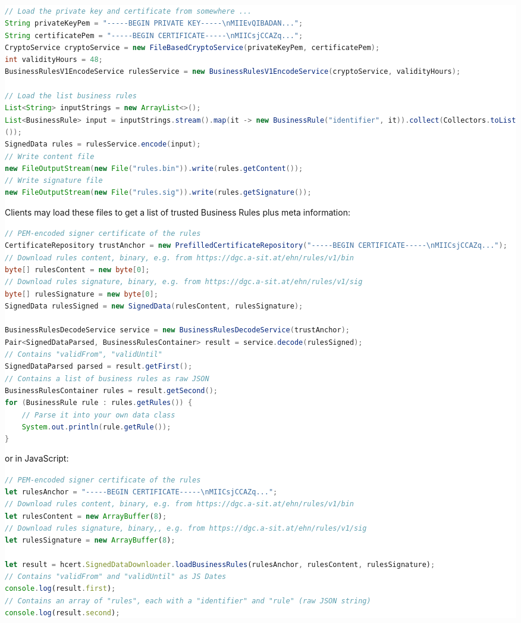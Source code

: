 ```Java
// Load the private key and certificate from somewhere ...
String privateKeyPem = "-----BEGIN PRIVATE KEY-----\nMIIEvQIBADAN...";
String certificatePem = "-----BEGIN CERTIFICATE-----\nMIICsjCCAZq...";
CryptoService cryptoService = new FileBasedCryptoService(privateKeyPem, certificatePem);
int validityHours = 48;
BusinessRulesV1EncodeService rulesService = new BusinessRulesV1EncodeService(cryptoService, validityHours);

// Load the list business rules
List<String> inputStrings = new ArrayList<>();
List<BusinessRule> input = inputStrings.stream().map(it -> new BusinessRule("identifier", it)).collect(Collectors.toList());
SignedData rules = rulesService.encode(input);
// Write content file
new FileOutputStream(new File("rules.bin")).write(rules.getContent());
// Write signature file
new FileOutputStream(new File("rules.sig")).write(rules.getSignature());
```

Clients may load these files to get a list of trusted Business Rules plus meta information:

```Java
// PEM-encoded signer certificate of the rules
CertificateRepository trustAnchor = new PrefilledCertificateRepository("-----BEGIN CERTIFICATE-----\nMIICsjCCAZq...");
// Download rules content, binary, e.g. from https://dgc.a-sit.at/ehn/rules/v1/bin
byte[] rulesContent = new byte[0];
// Download rules signature, binary, e.g. from https://dgc.a-sit.at/ehn/rules/v1/sig
byte[] rulesSignature = new byte[0];
SignedData rulesSigned = new SignedData(rulesContent, rulesSignature);

BusinessRulesDecodeService service = new BusinessRulesDecodeService(trustAnchor);
Pair<SignedDataParsed, BusinessRulesContainer> result = service.decode(rulesSigned);
// Contains "validFrom", "validUntil"
SignedDataParsed parsed = result.getFirst();
// Contains a list of business rules as raw JSON
BusinessRulesContainer rules = result.getSecond();
for (BusinessRule rule : rules.getRules()) {
    // Parse it into your own data class
    System.out.println(rule.getRule());
}
```

or in JavaScript:

```JavaScript
// PEM-encoded signer certificate of the rules
let rulesAnchor = "-----BEGIN CERTIFICATE-----\nMIICsjCCAZq...";
// Download rules content, binary, e.g. from https://dgc.a-sit.at/ehn/rules/v1/bin
let rulesContent = new ArrayBuffer(8);
// Download rules signature, binary,, e.g. from https://dgc.a-sit.at/ehn/rules/v1/sig
let rulesSignature = new ArrayBuffer(8);

let result = hcert.SignedDataDownloader.loadBusinessRules(rulesAnchor, rulesContent, rulesSignature);
// Contains "validFrom" and "validUntil" as JS Dates
console.log(result.first);
// Contains an array of "rules", each with a "identifier" and "rule" (raw JSON string)
console.log(result.second);
```
